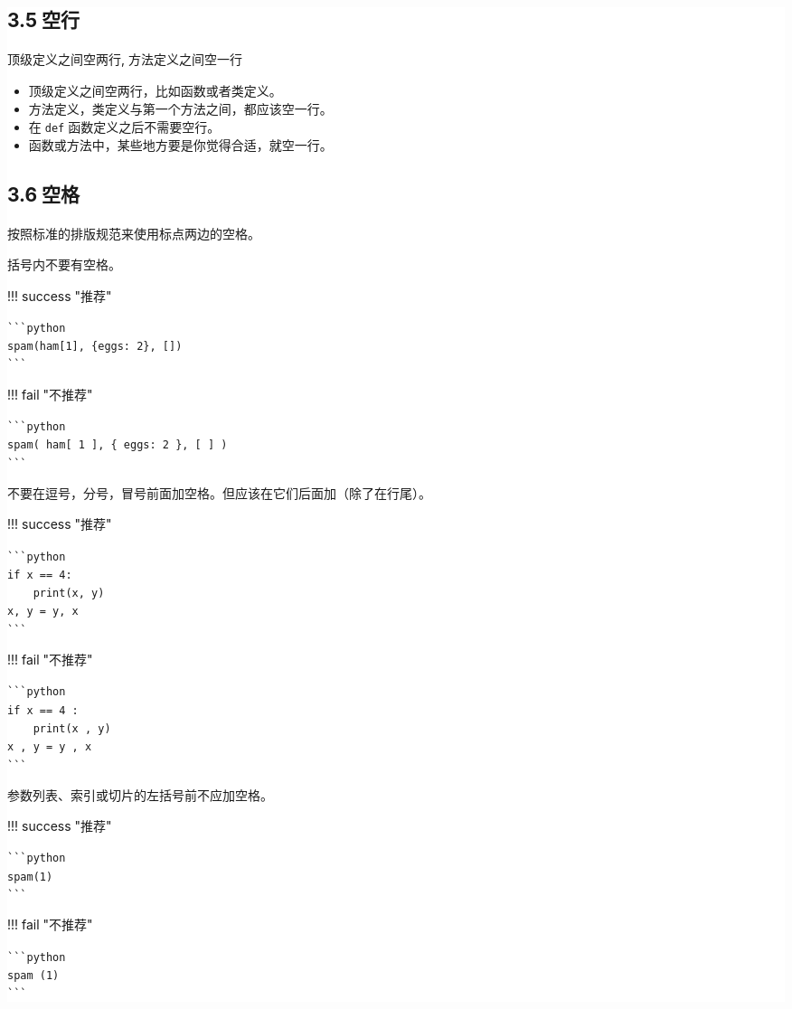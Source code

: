 ## 3.5 空行

顶级定义之间空两行, 方法定义之间空一行

- 顶级定义之间空两行，比如函数或者类定义。
- 方法定义，类定义与第一个方法之间，都应该空一行。
- 在 `def` 函数定义之后不需要空行。
- 函数或方法中，某些地方要是你觉得合适，就空一行。

## 3.6 空格

按照标准的排版规范来使用标点两边的空格。

括号内不要有空格。

!!! success "推荐"

    ```python
    spam(ham[1], {eggs: 2}, [])
    ```

!!! fail "不推荐"

    ```python
    spam( ham[ 1 ], { eggs: 2 }, [ ] )
    ```

不要在逗号，分号，冒号前面加空格。但应该在它们后面加（除了在行尾）。

!!! success "推荐"

    ```python
    if x == 4:
        print(x, y)
    x, y = y, x
    ```

!!! fail "不推荐"

    ```python
    if x == 4 :
        print(x , y)
    x , y = y , x
    ```

参数列表、索引或切片的左括号前不应加空格。

!!! success "推荐"

    ```python
    spam(1)
    ```

!!! fail "不推荐"

    ```python
    spam (1)
    ```
